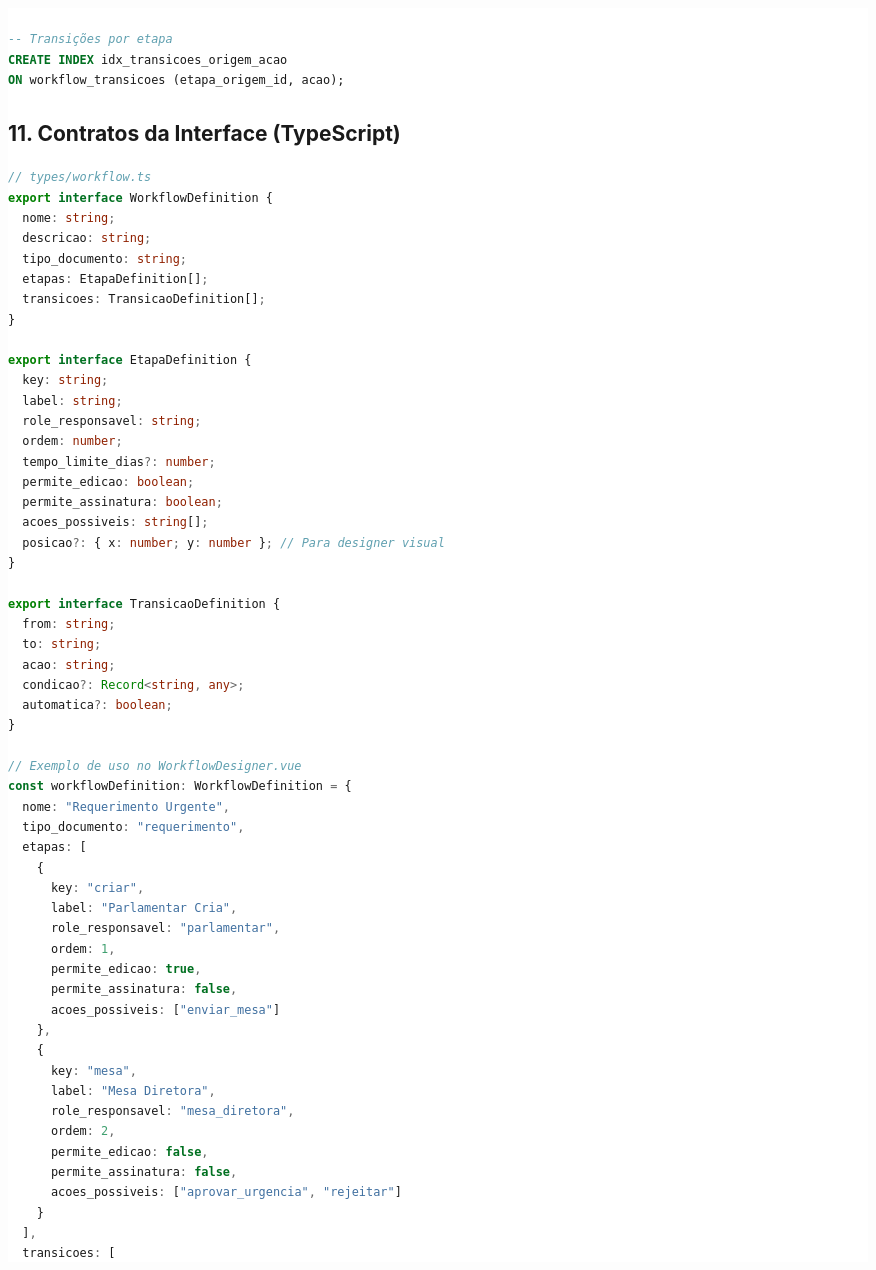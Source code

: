 ```sql

-- Transições por etapa
CREATE INDEX idx_transicoes_origem_acao 
ON workflow_transicoes (etapa_origem_id, acao);
```

## 11. Contratos da Interface (TypeScript)

```typescript
// types/workflow.ts
export interface WorkflowDefinition {
  nome: string;
  descricao: string;
  tipo_documento: string;
  etapas: EtapaDefinition[];
  transicoes: TransicaoDefinition[];
}

export interface EtapaDefinition {
  key: string;
  label: string;
  role_responsavel: string;
  ordem: number;
  tempo_limite_dias?: number;
  permite_edicao: boolean;
  permite_assinatura: boolean;
  acoes_possiveis: string[];
  posicao?: { x: number; y: number }; // Para designer visual
}

export interface TransicaoDefinition {
  from: string;
  to: string;
  acao: string;
  condicao?: Record<string, any>;
  automatica?: boolean;
}

// Exemplo de uso no WorkflowDesigner.vue
const workflowDefinition: WorkflowDefinition = {
  nome: "Requerimento Urgente",
  tipo_documento: "requerimento",
  etapas: [
    {
      key: "criar",
      label: "Parlamentar Cria",
      role_responsavel: "parlamentar",
      ordem: 1,
      permite_edicao: true,
      permite_assinatura: false,
      acoes_possiveis: ["enviar_mesa"]
    },
    {
      key: "mesa",
      label: "Mesa Diretora",
      role_responsavel: "mesa_diretora",
      ordem: 2,
      permite_edicao: false,
      permite_assinatura: false,
      acoes_possiveis: ["aprovar_urgencia", "rejeitar"]
    }
  ],
  transicoes: [
```